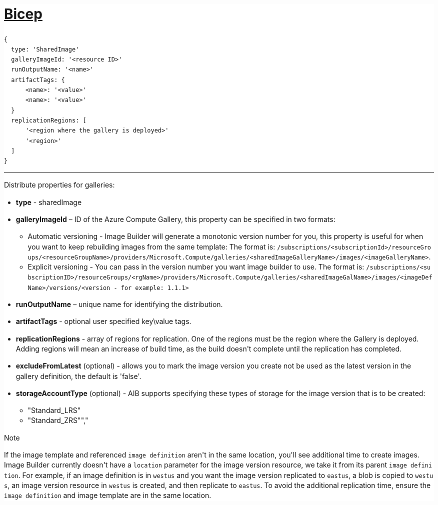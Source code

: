 # [Bicep](#tab/bicep)

```bicep
{
  type: 'SharedImage'
  galleryImageId: '<resource ID>'
  runOutputName: '<name>'
  artifactTags: {
      <name>: '<value>'
      <name>: '<value>'
  }
  replicationRegions: [
      '<region where the gallery is deployed>'
      '<region>'
  ]
}
```

---

Distribute properties for galleries:

- **type** - sharedImage
- **galleryImageId** – ID of the Azure Compute Gallery, this property can be specified in two formats:

  - Automatic versioning - Image Builder will generate a monotonic version number for you, this property is useful for when you want to keep rebuilding images from the same template: The format is: `/subscriptions/<subscriptionId>/resourceGroups/<resourceGroupName>/providers/Microsoft.Compute/galleries/<sharedImageGalleryName>/images/<imageGalleryName>`.
  - Explicit versioning - You can pass in the version number you want image builder to use. The format is:
  `/subscriptions/<subscriptionID>/resourceGroups/<rgName>/providers/Microsoft.Compute/galleries/<sharedImageGalName>/images/<imageDefName>/versions/<version - for example: 1.1.1>`

- **runOutputName** – unique name for identifying the distribution.
- **artifactTags** - optional user specified key\value tags.
- **replicationRegions** - array of regions for replication. One of the regions must be the region where the Gallery is deployed. Adding regions will mean an increase of build time, as the build doesn't complete until the replication has completed.
- **excludeFromLatest** (optional) - allows you to mark the image version you create not be used as the latest version in the gallery definition, the default is 'false'.
- **storageAccountType** (optional) - AIB supports specifying these types of storage for the image version that is to be created:

  - "Standard_LRS"
  - "Standard_ZRS"","

> [!NOTE]
> If the image template and referenced `image definition` aren't in the same location, you'll see additional time to create images. Image Builder currently doesn't have a `location` parameter for the image version resource, we take it from its parent `image definition`. For example, if an image definition is in `westus` and you want the image version replicated to `eastus`, a blob is copied to `westus`, an image version resource in `westus` is created, and then replicate to `eastus`. To avoid the additional replication time, ensure the `image definition` and image template are in the same location.
